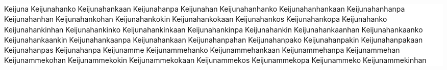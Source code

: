 Keijuna
Keijunahanko
Keijunahankaan
Keijunahanpa
Keijunahan
Keijunahanhanko
Keijunahanhankaan
Keijunahanhanpa
Keijunahanhan
Keijunahankohan
Keijunahankokin
Keijunahankokaan
Keijunahankos
Keijunahankopa
Keijunahanko
Keijunahankinhan
Keijunahankinko
Keijunahankinkaan
Keijunahankinpa
Keijunahankin
Keijunahankaanhan
Keijunahankaanko
Keijunahankaankin
Keijunahankaanpa
Keijunahankaan
Keijunahanpahan
Keijunahanpako
Keijunahanpakin
Keijunahanpakaan
Keijunahanpas
Keijunahanpa
Keijunamme
Keijunammehanko
Keijunammehankaan
Keijunammehanpa
Keijunammehan
Keijunammekohan
Keijunammekokin
Keijunammekokaan
Keijunammekos
Keijunammekopa
Keijunammeko
Keijunammekinhan
